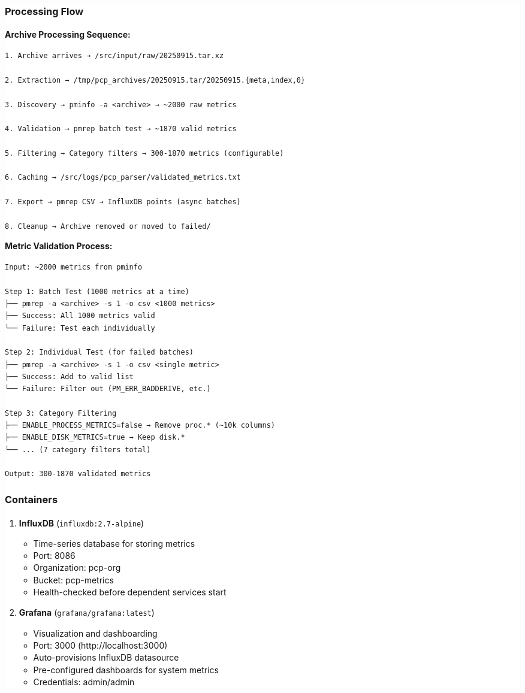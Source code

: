 ### Processing Flow

**Archive Processing Sequence:**
```
1. Archive arrives → /src/input/raw/20250915.tar.xz

2. Extraction → /tmp/pcp_archives/20250915.tar/20250915.{meta,index,0}

3. Discovery → pminfo -a <archive> → ~2000 raw metrics

4. Validation → pmrep batch test → ~1870 valid metrics

5. Filtering → Category filters → 300-1870 metrics (configurable)

6. Caching → /src/logs/pcp_parser/validated_metrics.txt

7. Export → pmrep CSV → InfluxDB points (async batches)

8. Cleanup → Archive removed or moved to failed/
```

**Metric Validation Process:**
```
Input: ~2000 metrics from pminfo

Step 1: Batch Test (1000 metrics at a time)
├── pmrep -a <archive> -s 1 -o csv <1000 metrics>
├── Success: All 1000 metrics valid
└── Failure: Test each individually

Step 2: Individual Test (for failed batches)
├── pmrep -a <archive> -s 1 -o csv <single metric>
├── Success: Add to valid list
└── Failure: Filter out (PM_ERR_BADDERIVE, etc.)

Step 3: Category Filtering
├── ENABLE_PROCESS_METRICS=false → Remove proc.* (~10k columns)
├── ENABLE_DISK_METRICS=true → Keep disk.*
└── ... (7 category filters total)

Output: 300-1870 validated metrics
```

### Containers

1. **InfluxDB** (`influxdb:2.7-alpine`)
   - Time-series database for storing metrics
   - Port: 8086
   - Organization: pcp-org
   - Bucket: pcp-metrics
   - Health-checked before dependent services start

2. **Grafana** (`grafana/grafana:latest`)
   - Visualization and dashboarding
   - Port: 3000 (http://localhost:3000)
   - Auto-provisions InfluxDB datasource
   - Pre-configured dashboards for system metrics
   - Credentials: admin/admin
